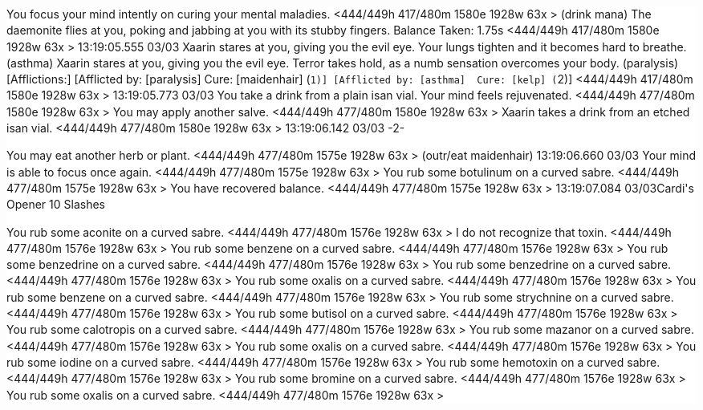 You focus your mind intently on curing your mental maladies.
<444/449h 417/480m 1580e 1928w 63x  <ebpp> <hstb> <bd>> (drink mana) 
The daemonite flies at you, poking and jabbing at you with its stubby fingers.
Balance Taken: 1.75s
<444/449h 417/480m 1580e 1928w 63x  <e-pp> <hstb> <bd>> 13:19:05.555 03/03
Xaarin stares at you, giving you the evil eye.
Your lungs tighten and it becomes hard to breathe. (asthma)
Xaarin stares at you, giving you the evil eye.
Terror takes hold, as a numb sensation overcomes your body. (paralysis)
[Afflictions:]
[Afflicted by: [paralysis]  Cure: [maidenhair] (`1)]
[Afflicted by: [asthma]  Cure: [kelp] (`2)]
<444/449h 417/480m 1580e 1928w 63x  <e-pp> <hstb> <bd>> 13:19:05.773 03/03
You take a drink from a plain isan vial.
Your mind feels rejuvenated.
<444/449h 477/480m 1580e 1928w 63x  <e-pp> <hstb> <bd>> 
You may apply another salve.
<444/449h 477/480m 1580e 1928w 63x  <e-pp> <htb> <bd>> 
Xaarin takes a drink from an etched isan vial.
<444/449h 477/480m 1580e 1928w 63x  <e-pp> <htb> <bd>> 13:19:06.142 03/03
-2-

You may eat another herb or plant.
<444/449h 477/480m 1575e 1928w 63x  <e-pp> <tb> <bd>> (outr/eat maidenhair) 13:19:06.660 03/03
Your mind is able to focus once again.
<444/449h 477/480m 1575e 1928w 63x  <e-pp> <htb> <bd>> 
You rub some botulinum on a curved sabre.
<444/449h 477/480m 1575e 1928w 63x  <e-pp> <htb> <bd>> 
You have recovered balance.
<444/449h 477/480m 1575e 1928w 63x  <ebpp> <htb> <bd>> 13:19:07.084 03/03Cardi's Opener
10 Slashes

You rub some aconite on a curved sabre.
<444/449h 477/480m 1576e 1928w 63x  <ebpp> <htb> <bd>> 
I do not recognize that toxin.
<444/449h 477/480m 1576e 1928w 63x  <ebpp> <htb> <bd>> 
You rub some benzene on a curved sabre.
<444/449h 477/480m 1576e 1928w 63x  <ebpp> <htb> <bd>> 
You rub some benzedrine on a curved sabre.
<444/449h 477/480m 1576e 1928w 63x  <ebpp> <htb> <bd>> 
You rub some benzedrine on a curved sabre.
<444/449h 477/480m 1576e 1928w 63x  <ebpp> <htb> <bd>> 
You rub some oxalis on a curved sabre.
<444/449h 477/480m 1576e 1928w 63x  <ebpp> <htb> <bd>> 
You rub some benzene on a curved sabre.
<444/449h 477/480m 1576e 1928w 63x  <ebpp> <htb> <bd>> 
You rub some strychnine on a curved sabre.
<444/449h 477/480m 1576e 1928w 63x  <ebpp> <htb> <bd>> 
You rub some butisol on a curved sabre.
<444/449h 477/480m 1576e 1928w 63x  <ebpp> <htb> <bd>> 
You rub some calotropis on a curved sabre.
<444/449h 477/480m 1576e 1928w 63x  <ebpp> <htb> <bd>> 
You rub some mazanor on a curved sabre.
<444/449h 477/480m 1576e 1928w 63x  <ebpp> <htb> <bd>> 
You rub some oxalis on a curved sabre.
<444/449h 477/480m 1576e 1928w 63x  <ebpp> <htb> <bd>> 
You rub some iodine on a curved sabre.
<444/449h 477/480m 1576e 1928w 63x  <ebpp> <htb> <bd>> 
You rub some hemotoxin on a curved sabre.
<444/449h 477/480m 1576e 1928w 63x  <ebpp> <htb> <bd>> 
You rub some bromine on a curved sabre.
<444/449h 477/480m 1576e 1928w 63x  <ebpp> <htb> <bd>> 
You rub some oxalis on a curved sabre.
<444/449h 477/480m 1576e 1928w 63x  <ebpp> <htb> <bd>> 
